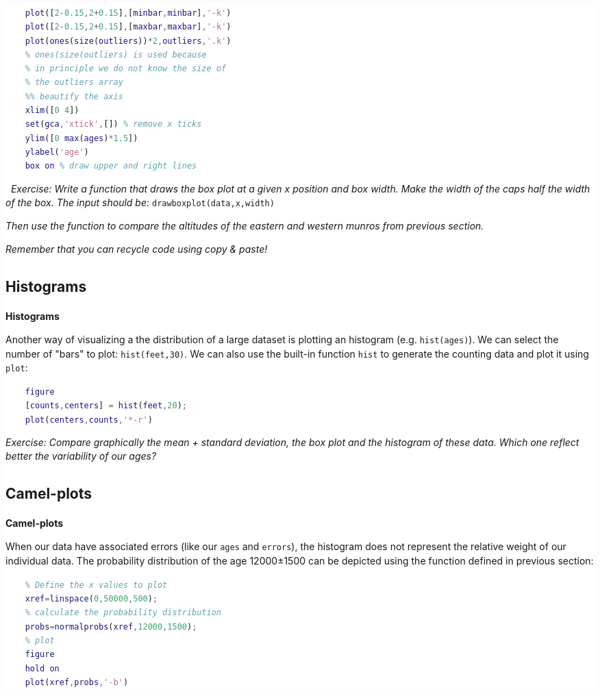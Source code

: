 ```Matlab
    plot([2-0.15,2+0.15],[minbar,minbar],'-k')
    plot([2-0.15,2+0.15],[maxbar,maxbar],'-k')
    plot(ones(size(outliers))*2,outliers,'.k')
    % ones(size(outliers) is used because
    % in principle we do not know the size of 
    % the outliers array
    %% beautify the axis
    xlim([0 4])
    set(gca,'xtick',[]) % remove x ticks
    ylim([0 max(ages)*1.5])
    ylabel('age')
    box on % draw upper and right lines
```
 
*Exercise: Write a function that draws the box plot at a given x
position and box width. Make the width of the caps half the width of the
box. The input should be:* `drawboxplot(data,x,width)`

*Then use the function to compare the altitudes of the eastern and
western munros from previous section.*

*Remember that you can recycle code using copy & paste!*

Histograms
----------

**Histograms**

Another way of visualizing a the distribution of a large dataset is
plotting an histogram (e.g. `hist(ages)`). We can select the number of
"bars" to plot: `hist(feet,30)`. We can also use the built-in function
`hist` to generate the counting data and plot it using `plot`:

```Matlab
    figure
    [counts,centers] = hist(feet,20);
    plot(centers,counts,'*-r')
```

*Exercise: Compare graphically the mean + standard deviation, the box
plot and the histogram of these data. Which one reflect better the
variability of our ages?*

Camel-plots
-----------

**Camel-plots**

When our data have associated errors (like our `ages` and `errors`), the
histogram does not represent the relative weight of our individual data.
The probability distribution of the age 12000±1500 can be depicted
using the function defined in previous section:

```Matlab
    % Define the x values to plot
    xref=linspace(0,50000,500);
    % calculate the probability distribution
    probs=normalprobs(xref,12000,1500);
    % plot
    figure
    hold on
    plot(xref,probs,'-b')
```
